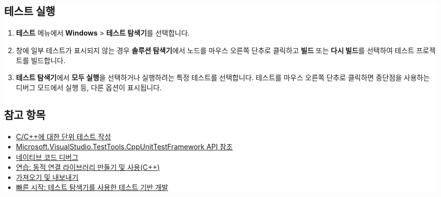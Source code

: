 ## <a name="run-the-tests"></a>테스트 실행

1. **테스트** 메뉴에서 **Windows** > **테스트 탐색기**를 선택합니다.

1. 창에 일부 테스트가 표시되지 않는 경우 **솔루션 탐색기**에서 노드를 마우스 오른쪽 단추로 클릭하고 **빌드** 또는 **다시 빌드**를 선택하여 테스트 프로젝트를 빌드합니다.

1. **테스트 탐색기**에서 **모두 실행**을 선택하거나 실행하려는 특정 테스트를 선택합니다. 테스트를 마우스 오른쪽 단추로 클릭하면 중단점을 사용하는 디버그 모드에서 실행 등, 다른 옵션이 표시됩니다.

## <a name="see-also"></a>참고 항목

- [C/C++에 대한 단위 테스트 작성](writing-unit-tests-for-c-cpp.md)
- [Microsoft.VisualStudio.TestTools.CppUnitTestFramework API 참조](../test/microsoft-visualstudio-testtools-cppunittestframework-api-reference.md)
- [네이티브 코드 디버그](../debugger/debugging-native-code.md)
- [연습: 동적 연결 라이브러리 만들기 및 사용(C++)](/cpp/build/walkthrough-creating-and-using-a-dynamic-link-library-cpp)
- [가져오기 및 내보내기](/cpp/build/importing-and-exporting)
- [빠른 시작: 테스트 탐색기를 사용한 테스트 기반 개발](../test/quick-start-test-driven-development-with-test-explorer.md)
